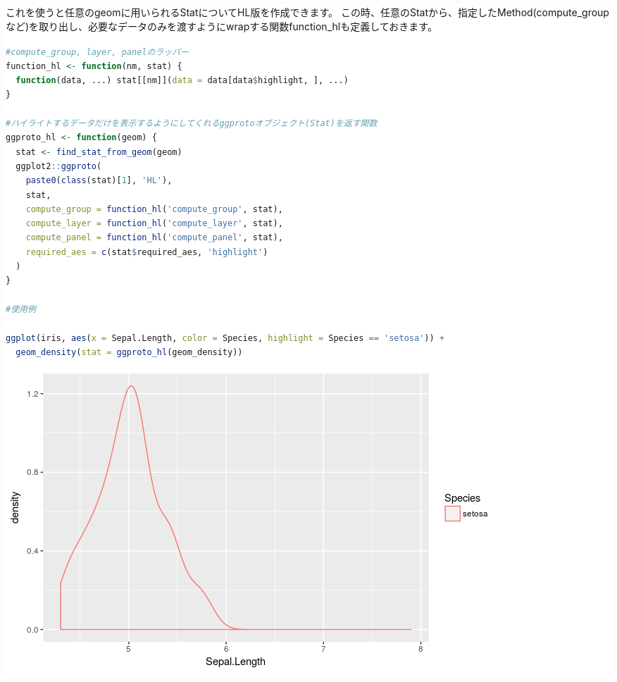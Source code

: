 これを使うと任意のgeomに用いられるStatについてHL版を作成できます。
この時、任意のStatから、指定したMethod(compute_groupなど)を取り出し、必要なデータのみを渡すようにwrapする関数function_hlも定義しておきます。

```r
#compute_group, layer, panelのラッパー
function_hl <- function(nm, stat) {
  function(data, ...) stat[[nm]](data = data[data$highlight, ], ...)
}

#ハイライトするデータだけを表示するようにしてくれるggprotoオブジェクト(Stat)を返す関数
ggproto_hl <- function(geom) {
  stat <- find_stat_from_geom(geom)
  ggplot2::ggproto(
    paste0(class(stat)[1], 'HL'),
    stat,
    compute_group = function_hl('compute_group', stat),
    compute_layer = function_hl('compute_layer', stat),
    compute_panel = function_hl('compute_panel', stat),
    required_aes = c(stat$required_aes, 'highlight')
  )
}

#使用例

ggplot(iris, aes(x = Sepal.Length, color = Species, highlight = Species == 'setosa')) +
  geom_density(stat = ggproto_hl(geom_density))

```

![image.png](9dd48166-8ea3-7a01-5993-32e3b84bb060.png)
